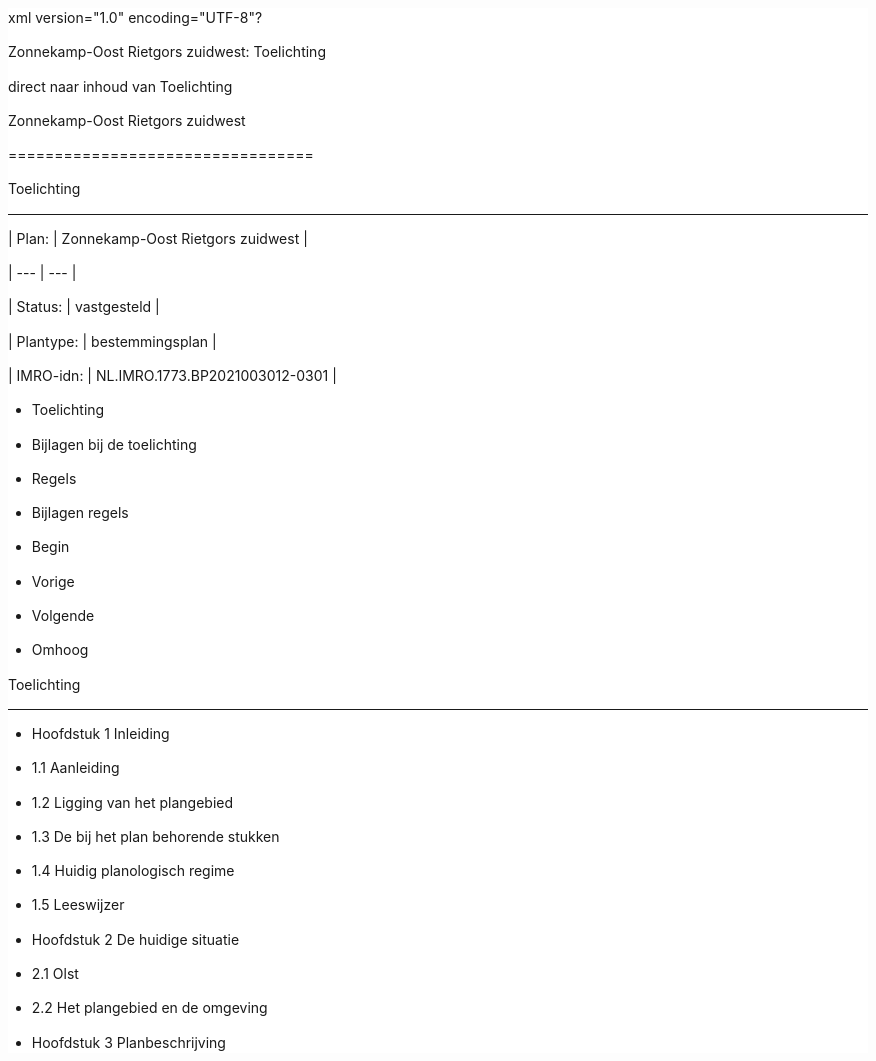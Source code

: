 xml version\="1\.0" encoding\="UTF\-8"?

Zonnekamp\-Oost Rietgors zuidwest: Toelichting

direct naar inhoud van Toelichting

Zonnekamp\-Oost Rietgors zuidwest

=================================

Toelichting

-----------

| Plan: | Zonnekamp\-Oost Rietgors zuidwest |

| --- | --- |

| Status: | vastgesteld |

| Plantype: | bestemmingsplan |

| IMRO\-idn: | NL.IMRO.1773\.BP2021003012\-0301 |

* Toelichting

* Bijlagen bij de toelichting

* Regels

* Bijlagen regels

* Begin

* Vorige

* Volgende

* Omhoog

Toelichting

-----------

* Hoofdstuk 1 Inleiding

+ 1\.1 Aanleiding

+ 1\.2 Ligging van het plangebied

+ 1\.3 De bij het plan behorende stukken

+ 1\.4 Huidig planologisch regime

+ 1\.5 Leeswijzer

* Hoofdstuk 2 De huidige situatie

+ 2\.1 Olst

+ 2\.2 Het plangebied en de omgeving

* Hoofdstuk 3 Planbeschrijving
